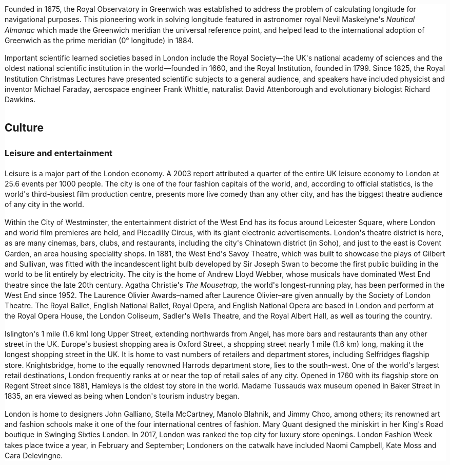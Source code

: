 Founded in 1675, the Royal Observatory in Greenwich was established to address the problem of calculating longitude for navigational purposes. This pioneering work in solving longitude featured in astronomer royal Nevil Maskelyne's *Nautical Almanac* which made the Greenwich meridian the universal reference point, and helped lead to the international adoption of Greenwich as the prime meridian (0° longitude) in 1884\.

Important scientific learned societies based in London include the Royal Society—the UK's national academy of sciences and the oldest national scientific institution in the world—founded in 1660, and the Royal Institution, founded in 1799\. Since 1825, the Royal Institution Christmas Lectures have presented scientific subjects to a general audience, and speakers have included physicist and inventor Michael Faraday, aerospace engineer Frank Whittle, naturalist David Attenborough and evolutionary biologist Richard Dawkins.

Culture
-------

### Leisure and entertainment

Leisure is a major part of the London economy. A 2003 report attributed a quarter of the entire UK leisure economy to London at 25\.6 events per 1000 people. The city is one of the four fashion capitals of the world, and, according to official statistics, is the world's third-busiest film production centre, presents more live comedy than any other city, and has the biggest theatre audience of any city in the world.

Within the City of Westminster, the entertainment district of the West End has its focus around Leicester Square, where London and world film premieres are held, and Piccadilly Circus, with its giant electronic advertisements. London's theatre district is here, as are many cinemas, bars, clubs, and restaurants, including the city's Chinatown district (in Soho), and just to the east is Covent Garden, an area housing speciality shops. In 1881, the West End's Savoy Theatre, which was built to showcase the plays of Gilbert and Sullivan, was fitted with the incandescent light bulb developed by Sir Joseph Swan to become the first public building in the world to be lit entirely by electricity. The city is the home of Andrew Lloyd Webber, whose musicals have dominated West End theatre since the late 20th century. Agatha Christie's *The Mousetrap*, the world's longest-running play, has been performed in the West End since 1952\. The Laurence Olivier Awards–named after Laurence Olivier–are given annually by the Society of London Theatre. The Royal Ballet, English National Ballet, Royal Opera, and English National Opera are based in London and perform at the Royal Opera House, the London Coliseum, Sadler's Wells Theatre, and the Royal Albert Hall, as well as touring the country.

Islington's 1 mile (1\.6 km) long Upper Street, extending northwards from Angel, has more bars and restaurants than any other street in the UK. Europe's busiest shopping area is Oxford Street, a shopping street nearly 1 mile (1\.6 km) long, making it the longest shopping street in the UK. It is home to vast numbers of retailers and department stores, including Selfridges flagship store. Knightsbridge, home to the equally renowned Harrods department store, lies to the south-west. One of the world's largest retail destinations, London frequently ranks at or near the top of retail sales of any city. Opened in 1760 with its flagship store on Regent Street since 1881, Hamleys is the oldest toy store in the world. Madame Tussauds wax museum opened in Baker Street in 1835, an era viewed as being when London's tourism industry began.

London is home to designers John Galliano, Stella McCartney, Manolo Blahnik, and Jimmy Choo, among others; its renowned art and fashion schools make it one of the four international centres of fashion. Mary Quant designed the miniskirt in her King's Road boutique in Swinging Sixties London. In 2017, London was ranked the top city for luxury store openings. London Fashion Week takes place twice a year, in February and September; 
Londoners on the catwalk have included Naomi Campbell, Kate Moss and Cara Delevingne.
